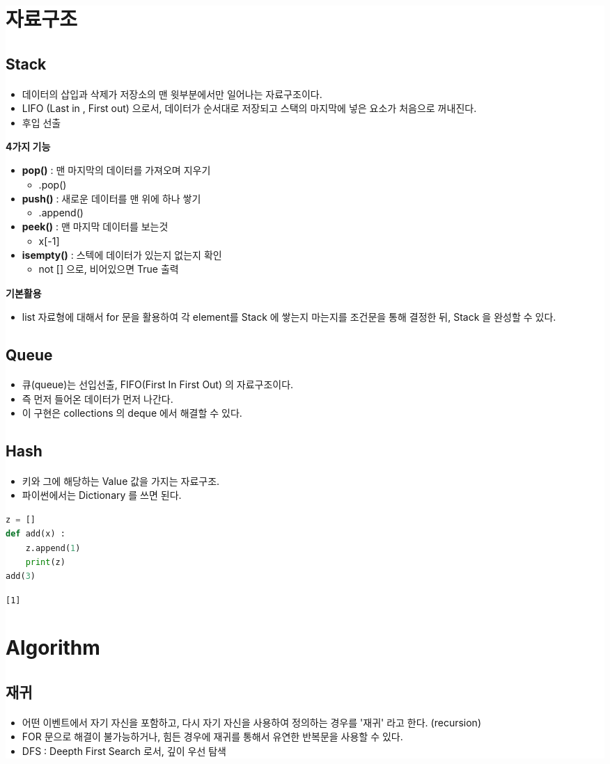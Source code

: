 

# 자료구조

## Stack

- 데이터의 삽입과 삭제가 저장소의 맨 윗부분에서만 일어나는 자료구조이다.
- LIFO (Last in , First out) 으로서, 데이터가 순서대로 저장되고 스택의 마지막에 넣은 요소가 처음으로 꺼내진다. 
- 후입 선출

**4가지 기능**
- **pop()** : 맨 마지막의 데이터를 가져오며 지우기
    - .pop()
- **push()** : 새로운 데이터를 맨 위에 하나 쌓기
    - .append()
- **peek()** : 맨 마지막 데이터를 보는것
    - x[-1]
- **isempty()** : 스텍에 데이터가 있는지 없는지 확인
    - not [] 으로, 비어있으면 True 출력

**기본활용**

- list 자료형에 대해서 for 문을 활용하여 각 element를 Stack 에 쌓는지 마는지를 조건문을 통해 결정한 뒤, Stack 을 완성할 수 있다.

## Queue

- 큐(queue)는 선입선출, FIFO(First In First Out) 의 자료구조이다.
- 즉 먼저 들어온 데이터가 먼저 나간다.
- 이 구현은 collections 의 deque 에서 해결할 수 있다.

## Hash

- 키와 그에 해당하는 Value 값을 가지는 자료구조.
- 파이썬에서는 Dictionary 를 쓰면 된다.


```python
z = []
def add(x) :
    z.append(1)
    print(z)
add(3)
```

    [1]
    

# Algorithm

## 재귀

- 어떤 이벤트에서 자기 자신을 포함하고, 다시 자기 자신을 사용하여 정의하는 경우를 '재귀' 라고 한다. (recursion)
- FOR 문으로 해결이 불가능하거나, 힘든 경우에 재귀를 통해서 유연한 반복문을 사용할 수 있다.
- DFS : Deepth First Search 로서, 깊이 우선 탐색
